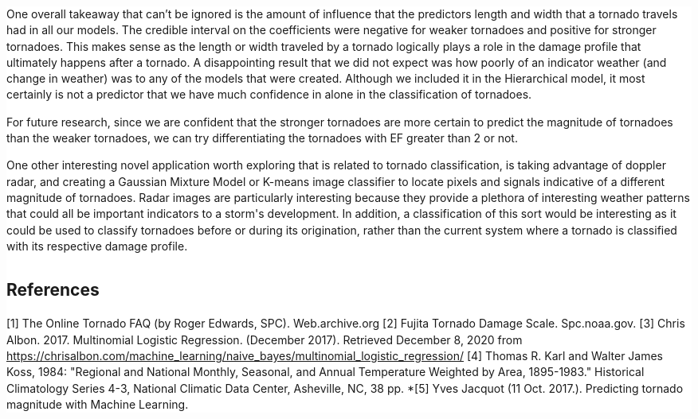 One overall takeaway that can’t be ignored is the amount of influence that the predictors length and width that a tornado travels had in all our models. The credible interval on the coefficients were negative for weaker tornadoes and positive for stronger tornadoes. This makes sense as the length or width traveled by a tornado logically plays a role in the damage profile that ultimately happens after a tornado. A disappointing result that we did not expect was how poorly of an indicator weather (and change in weather) was to any of the models that were created. Although we included it in the Hierarchical model, it most certainly is not a predictor that we have much confidence in alone in the classification of tornadoes. 

For future research, since we are confident that the stronger tornadoes are more certain to predict the magnitude of tornadoes than the weaker tornadoes, we can try differentiating the tornadoes with EF greater than 2 or not.

One other interesting novel application worth exploring that is related to tornado classification, is taking advantage of doppler radar, and creating a Gaussian Mixture Model or K-means image classifier to locate pixels and signals indicative of a different magnitude of tornadoes. Radar images are particularly interesting because they provide a plethora of interesting weather patterns that could all be important indicators to a storm's development. In addition, a classification of this sort would be interesting as it could be used to classify tornadoes before or during its origination, rather than the current system where a tornado is classified with its respective damage profile. 

## References
[1] The Online Tornado FAQ (by Roger Edwards, SPC). Web.archive.org
[2] Fujita Tornado Damage Scale. Spc.noaa.gov.
[3] Chris Albon. 2017. Multinomial Logistic Regression. (December 2017). Retrieved December 8, 2020 from https://chrisalbon.com/machine_learning/naive_bayes/multinomial_logistic_regression/ 
[4] Thomas R. Karl and Walter James Koss, 1984: "Regional and National Monthly, Seasonal, and Annual Temperature Weighted by Area, 1895-1983." Historical Climatology Series 4-3, National Climatic Data Center, Asheville, NC, 38 pp.
*[5] Yves Jacquot (11 Oct. 2017.). Predicting tornado magnitude with Machine Learning.

